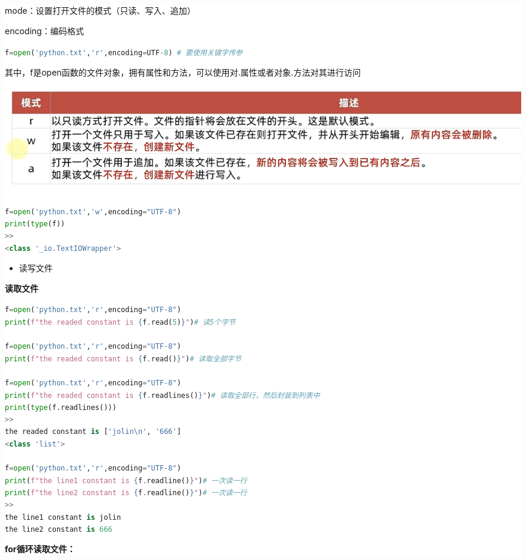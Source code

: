 mode：设置打开文件的模式（只读、写入、追加）

encoding：编码格式

```python
f=open('python.txt','r',encoding=UTF-8) # 要使用关键字传参
```

其中，f是open函数的文件对象，拥有属性和方法，可以使用对.属性或者对象.方法对其进行访问

![image-20240306114058802](https://github.com/jolinYao/Python-note/blob/main/image-20240306114058802.png)

```python
f=open('python.txt','w',encoding="UTF-8")
print(type(f))
>>
<class '_io.TextIOWrapper'>
```

- 读写文件

**读取文件**

```python
f=open('python.txt','r',encoding="UTF-8")
print(f"the readed constant is {f.read(5)}")# 读5个字节

f=open('python.txt','r',encoding="UTF-8")
print(f"the readed constant is {f.read()}")# 读取全部字节

f=open('python.txt','r',encoding="UTF-8")
print(f"the readed constant is {f.readlines()}")# 读取全部行，然后封装到列表中
print(type(f.readlines()))
>>
the readed constant is ['jolin\n', '666']
<class 'list'>

f=open('python.txt','r',encoding="UTF-8")
print(f"the line1 constant is {f.readline()}")# 一次读一行
print(f"the line2 constant is {f.readline()}")# 一次读一行
>>
the line1 constant is jolin
the line2 constant is 666
```

**for循环读取文件：**
